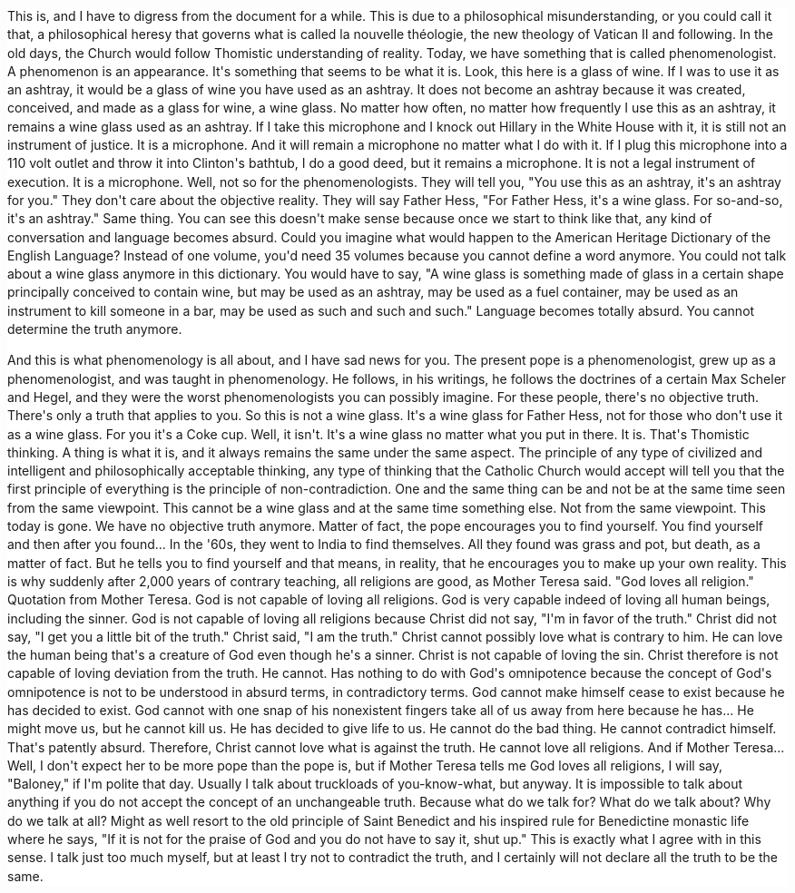 

This is, and I have to digress from the document for a while. This is due to a philosophical misunderstanding, or you could call it that, a philosophical heresy that governs what is called la nouvelle théologie, the new theology of Vatican II and following. In the old days, the Church would follow Thomistic understanding of reality. Today, we have something that is called phenomenologist. A phenomenon is an appearance. It's something that seems to be what it is. Look, this here is a glass of wine. If I was to use it as an ashtray, it would be a glass of wine you have used as an ashtray. It does not become an ashtray because it was created, conceived, and made as a glass for wine, a wine glass. No matter how often, no matter how frequently I use this as an ashtray, it remains a wine glass used as an ashtray. If I take this microphone and I knock out Hillary in the White House with it, it is still not an instrument of justice. It is a microphone. And it will remain a microphone no matter what I do with it. If I plug this microphone into a 110 volt outlet and throw it into Clinton's bathtub, I do a good deed, but it remains a microphone. It is not a legal instrument of execution. It is a microphone. Well, not so for the phenomenologists. They will tell you, "You use this as an ashtray, it's an ashtray for you." They don't care about the objective reality. They will say Father Hess, "For Father Hess, it's a wine glass. For so-and-so, it's an ashtray." Same thing. You can see this doesn't make sense because once we start to think like that, any kind of conversation and language becomes absurd. Could you imagine what would happen to the American Heritage Dictionary of the English Language? Instead of one volume, you'd need 35 volumes because you cannot define a word anymore. You could not talk about a wine glass anymore in this dictionary. You would have to say, "A wine glass is something made of glass in a certain shape principally conceived to contain wine, but may be used as an ashtray, may be used as a fuel container, may be used as an instrument to kill someone in a bar, may be used as such and such and such." Language becomes totally absurd. You cannot determine the truth anymore.



And this is what phenomenology is all about, and I have sad news for you. The present pope is a phenomenologist, grew up as a phenomenologist, and was taught in phenomenology. He follows, in his writings, he follows the doctrines of a certain Max Scheler and Hegel, and they were the worst phenomenologists you can possibly imagine. For these people, there's no objective truth. There's only a truth that applies to you. So this is not a wine glass. It's a wine glass for Father Hess, not for those who don't use it as a wine glass. For you it's a Coke cup. Well, it isn't. It's a wine glass no matter what you put in there. It is. That's Thomistic thinking. A thing is what it is, and it always remains the same under the same aspect. The principle of any type of civilized and intelligent and philosophically acceptable thinking, any type of thinking that the Catholic Church would accept will tell you that the first principle of everything is the principle of non-contradiction. One and the same thing can be and not be at the same time seen from the same viewpoint. This cannot be a wine glass and at the same time something else. Not from the same viewpoint. This today is gone. We have no objective truth anymore. Matter of fact, the pope encourages you to find yourself. You find yourself and then after you found... In the '60s, they went to India to find themselves. All they found was grass and pot, but death, as a matter of fact. But he tells you to find yourself and that means, in reality, that he encourages you to make up your own reality. This is why suddenly after 2,000 years of contrary teaching, all religions are good, as Mother Teresa said. "God loves all religion." Quotation from Mother Teresa. God is not capable of loving all religions. God is very capable indeed of loving all human beings, including the sinner. God is not capable of loving all religions because Christ did not say, "I'm in favor of the truth." Christ did not say, "I get you a little bit of the truth." Christ said, "I am the truth." Christ cannot possibly love what is contrary to him. He can love the human being that's a creature of God even though he's a sinner. Christ is not capable of loving the sin. Christ therefore is not capable of loving deviation from the truth. He cannot. Has nothing to do with God's omnipotence because the concept of God's omnipotence is not to be understood in absurd terms, in contradictory terms. God cannot make himself cease to exist because he has decided to exist. God cannot with one snap of his nonexistent fingers take all of us away from here because he has... He might move us, but he cannot kill us. He has decided to give life to us. He cannot do the bad thing. He cannot contradict himself. That's patently absurd. Therefore, Christ cannot love what is against the truth. He cannot love all religions. And if Mother Teresa... Well, I don't expect her to be more pope than the pope is, but if Mother Teresa tells me God loves all religions, I will say, "Baloney," if I'm polite that day. Usually I talk about truckloads of you-know-what, but anyway. It is impossible to talk about anything if you do not accept the concept of an unchangeable truth. Because what do we talk for? What do we talk about? Why do we talk at all? Might as well resort to the old principle of Saint Benedict and his inspired rule for Benedictine monastic life where he says, "If it is not for the praise of God and you do not have to say it, shut up." This is exactly what I agree with in this sense. I talk just too much myself, but at least I try not to contradict the truth, and I certainly will not declare all the truth to be the same.
